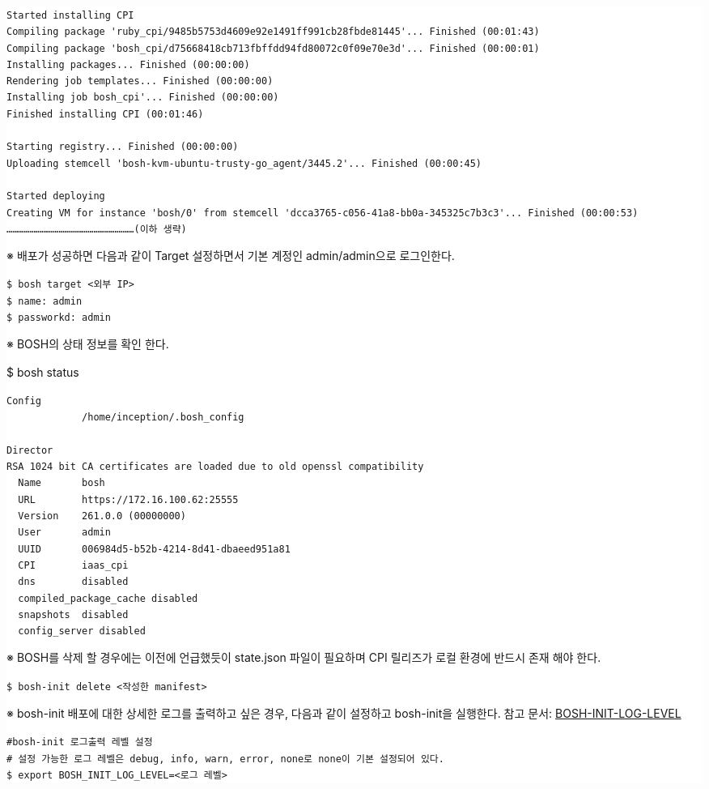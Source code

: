 	Started installing CPI
  	Compiling package 'ruby_cpi/9485b5753d4609e92e1491ff991cb28fbde81445'... Finished (00:01:43)
  	Compiling package 'bosh_cpi/d75668418cb713fbffdd94fd80072c0f09e70e3d'... Finished (00:00:01)
  	Installing packages... Finished (00:00:00)
  	Rendering job templates... Finished (00:00:00)
  	Installing job bosh_cpi'... Finished (00:00:00)
	Finished installing CPI (00:01:46)

	Starting registry... Finished (00:00:00)
	Uploading stemcell 'bosh-kvm-ubuntu-trusty-go_agent/3445.2'... Finished (00:00:45)

	Started deploying
	Creating VM for instance 'bosh/0' from stemcell 'dcca3765-c056-41a8-bb0a-345325c7b3c3'... Finished (00:00:53)
	…………………………………………………………(이하 생략)


※ 배포가 성공하면 다음과 같이 Target 설정하면서 기본 계정인 admin/admin으로 로그인한다.

	$ bosh target <외부 IP>
	$ name: admin
	$ passworkd: admin

※ BOSH의 상태 정보를 확인 한다.

$ bosh status

	Config
	             /home/inception/.bosh_config

	Director
	RSA 1024 bit CA certificates are loaded due to old openssl compatibility
	  Name       bosh
	  URL        https://172.16.100.62:25555
	  Version    261.0.0 (00000000)
	  User       admin
	  UUID       006984d5-b52b-4214-8d41-dbaeed951a81
	  CPI        iaas_cpi
	  dns        disabled
	  compiled_package_cache disabled
	  snapshots  disabled
	  config_server disabled

※ BOSH를 삭제 할 경우에는 이전에 언급했듯이 state.json 파일이 필요하며 CPI 릴리즈가 로컬 환경에 반드시 존재 해야 한다.

	$ bosh-init delete <작성한 manifest>

※ bosh-init 배포에 대한 상세한 로그를 출력하고 싶은 경우, 다음과 같이 설정하고 bosh-init을 실행한다. 
참고 문서: [BOSH-INIT-LOG-LEVEL](https://bosh.io/docs/using-bosh-init.html#logging) 

	#bosh-init 로그출력 레벨 설정
	# 설정 가능한 로그 레벨은 debug, info, warn, error, none로 none이 기본 설정되어 있다.
	$ export BOSH_INIT_LOG_LEVEL=<로그 레벨>


[PaaSTa_BOSH_Use_Guide_Image1]:../images/Bosh/Workflow.png
[PaaSTa_BOSH_Use_Guide_Image2]:../images/Bosh/Component.png
[PaaSTa_BOSH_Use_Guide_Image3]:../images/Bosh/InstrallProcess.png
[PaaSTa_BOSH_Use_Guide_Image4]:../images/Bosh/bosh-init.png
